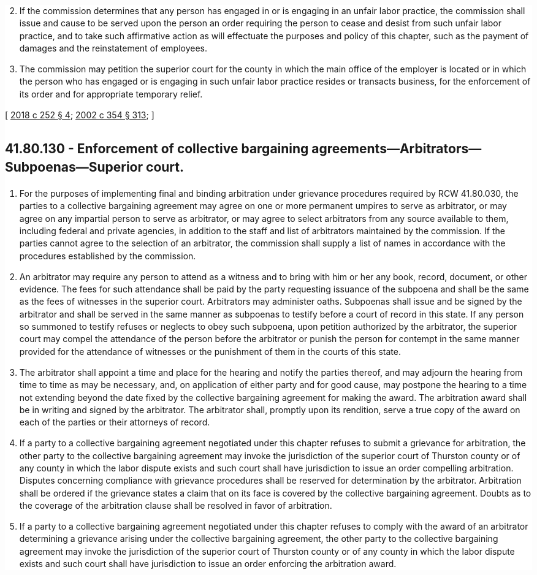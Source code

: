 2. If the commission determines that any person has engaged in or is engaging in an unfair labor practice, the commission shall issue and cause to be served upon the person an order requiring the person to cease and desist from such unfair labor practice, and to take such affirmative action as will effectuate the purposes and policy of this chapter, such as the payment of damages and the reinstatement of employees.

3. The commission may petition the superior court for the county in which the main office of the employer is located or in which the person who has engaged or is engaging in such unfair labor practice resides or transacts business, for the enforcement of its order and for appropriate temporary relief.

\[ [2018 c 252 § 4](http://lawfilesext.leg.wa.gov/biennium/2017-18/Pdf/Bills/Session%20Laws/Senate/6231.SL.pdf?cite=2018%20c%20252%20§%204); [2002 c 354 § 313](http://lawfilesext.leg.wa.gov/biennium/2001-02/Pdf/Bills/Session%20Laws/House/1268-S.SL.pdf?cite=2002%20c%20354%20§%20313); \]

## 41.80.130 - Enforcement of collective bargaining agreements—Arbitrators—Subpoenas—Superior court.
1. For the purposes of implementing final and binding arbitration under grievance procedures required by RCW 41.80.030, the parties to a collective bargaining agreement may agree on one or more permanent umpires to serve as arbitrator, or may agree on any impartial person to serve as arbitrator, or may agree to select arbitrators from any source available to them, including federal and private agencies, in addition to the staff and list of arbitrators maintained by the commission. If the parties cannot agree to the selection of an arbitrator, the commission shall supply a list of names in accordance with the procedures established by the commission.

2. An arbitrator may require any person to attend as a witness and to bring with him or her any book, record, document, or other evidence. The fees for such attendance shall be paid by the party requesting issuance of the subpoena and shall be the same as the fees of witnesses in the superior court. Arbitrators may administer oaths. Subpoenas shall issue and be signed by the arbitrator and shall be served in the same manner as subpoenas to testify before a court of record in this state. If any person so summoned to testify refuses or neglects to obey such subpoena, upon petition authorized by the arbitrator, the superior court may compel the attendance of the person before the arbitrator or punish the person for contempt in the same manner provided for the attendance of witnesses or the punishment of them in the courts of this state.

3. The arbitrator shall appoint a time and place for the hearing and notify the parties thereof, and may adjourn the hearing from time to time as may be necessary, and, on application of either party and for good cause, may postpone the hearing to a time not extending beyond the date fixed by the collective bargaining agreement for making the award. The arbitration award shall be in writing and signed by the arbitrator. The arbitrator shall, promptly upon its rendition, serve a true copy of the award on each of the parties or their attorneys of record.

4. If a party to a collective bargaining agreement negotiated under this chapter refuses to submit a grievance for arbitration, the other party to the collective bargaining agreement may invoke the jurisdiction of the superior court of Thurston county or of any county in which the labor dispute exists and such court shall have jurisdiction to issue an order compelling arbitration. Disputes concerning compliance with grievance procedures shall be reserved for determination by the arbitrator. Arbitration shall be ordered if the grievance states a claim that on its face is covered by the collective bargaining agreement. Doubts as to the coverage of the arbitration clause shall be resolved in favor of arbitration.

5. If a party to a collective bargaining agreement negotiated under this chapter refuses to comply with the award of an arbitrator determining a grievance arising under the collective bargaining agreement, the other party to the collective bargaining agreement may invoke the jurisdiction of the superior court of Thurston county or of any county in which the labor dispute exists and such court shall have jurisdiction to issue an order enforcing the arbitration award.

